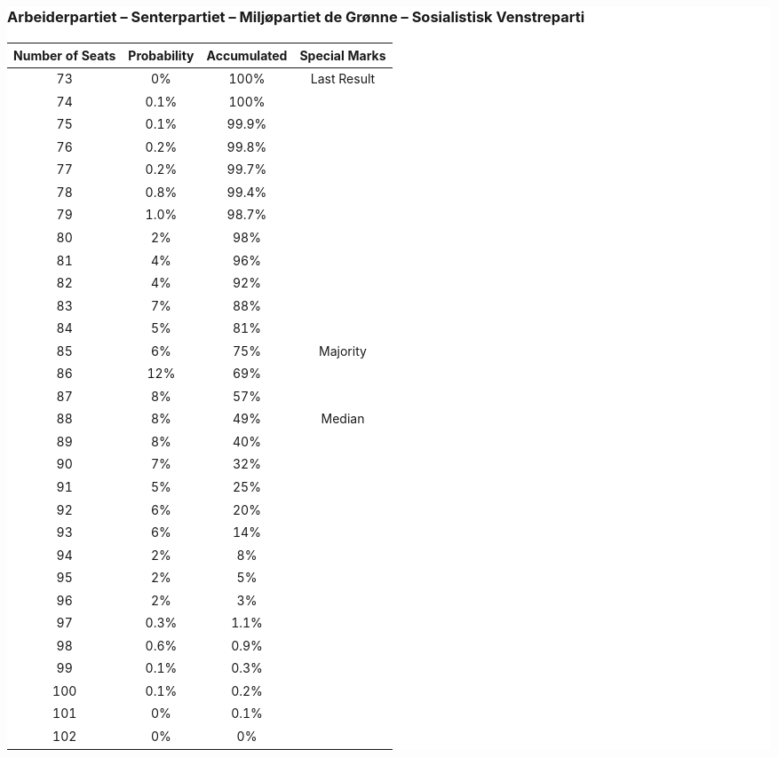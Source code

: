 ### Arbeiderpartiet – Senterpartiet – Miljøpartiet de Grønne – Sosialistisk Venstreparti

| Number of Seats | Probability | Accumulated | Special Marks |
|:---------------:|:-----------:|:-----------:|:-------------:|
| 73 | 0% | 100% | Last Result |
| 74 | 0.1% | 100% |  |
| 75 | 0.1% | 99.9% |  |
| 76 | 0.2% | 99.8% |  |
| 77 | 0.2% | 99.7% |  |
| 78 | 0.8% | 99.4% |  |
| 79 | 1.0% | 98.7% |  |
| 80 | 2% | 98% |  |
| 81 | 4% | 96% |  |
| 82 | 4% | 92% |  |
| 83 | 7% | 88% |  |
| 84 | 5% | 81% |  |
| 85 | 6% | 75% | Majority |
| 86 | 12% | 69% |  |
| 87 | 8% | 57% |  |
| 88 | 8% | 49% | Median |
| 89 | 8% | 40% |  |
| 90 | 7% | 32% |  |
| 91 | 5% | 25% |  |
| 92 | 6% | 20% |  |
| 93 | 6% | 14% |  |
| 94 | 2% | 8% |  |
| 95 | 2% | 5% |  |
| 96 | 2% | 3% |  |
| 97 | 0.3% | 1.1% |  |
| 98 | 0.6% | 0.9% |  |
| 99 | 0.1% | 0.3% |  |
| 100 | 0.1% | 0.2% |  |
| 101 | 0% | 0.1% |  |
| 102 | 0% | 0% |  |
